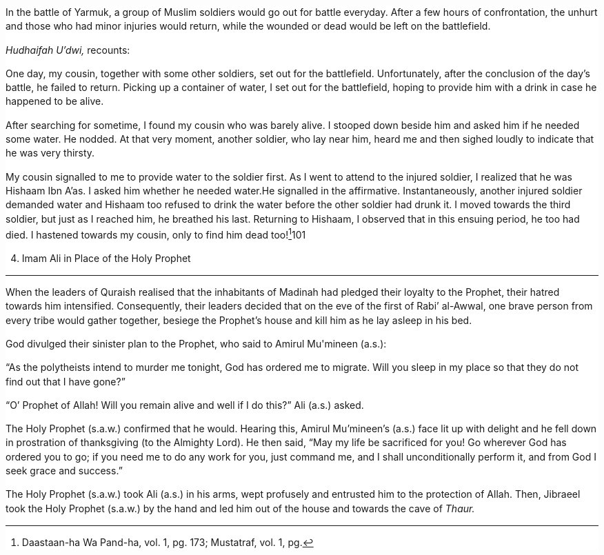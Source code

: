 In the battle of Yarmuk, a group of Muslim soldiers would go out for
battle everyday. After a few hours of confrontation, the unhurt and
those who had minor injuries would return, while the wounded or dead
would be left on the battlefield.

*Hudhaifah U’dwi,* recounts:

One day, my cousin, together with some other soldiers, set out for the
battlefield. Unfortunately, after the conclusion of the day’s battle, he
failed to return. Picking up a container of water, I set out for the
battlefield, hoping to provide him with a drink in case he happened to
be alive.

After searching for sometime, I found my cousin who was barely alive. I
stooped down beside him and asked him if he needed some water. He
nodded. At that very moment, another soldier, who lay near him, heard me
and then sighed loudly to indicate that he was very thirsty.

My cousin signalled to me to provide water to the soldier first. As I
went to attend to the injured soldier, I realized that he was Hishaam
Ibn A’as. I asked him whether he needed water.He signalled in the
affirmative. Instantaneously, another injured soldier demanded water and
Hishaam too refused to drink the water before the other soldier had
drunk it. I moved towards the third soldier, but just as I reached him,
he breathed his last. Returning to Hishaam, I observed that in this
ensuing period, he too had died. I hastened towards my cousin, only to
find him dead too![^5]101

4) Imam Ali in Place of the Holy Prophet
----------------------------------------

When the leaders of Quraish realised that the inhabitants of Madinah had
pledged their loyalty to the Prophet, their hatred towards him
intensified. Consequently, their leaders decided that on the eve of the
first of Rabi’ al-Awwal, one brave person from every tribe would gather
together, besiege the Prophet’s house and kill him as he lay asleep in
his bed.

God divulged their sinister plan to the Prophet, who said to Amirul
Mu'mineen (a.s.):

“As the polytheists intend to murder me tonight, God has ordered me to
migrate. Will you sleep in my place so that they do not find out that I
have gone?”

“O’ Prophet of Allah! Will you remain alive and well if I do this?” Ali
(a.s.) asked.

The Holy Prophet (s.a.w.) confirmed that he would. Hearing this, Amirul
Mu’mineen’s (a.s.) face lit up with delight and he fell down in
prostration of thanksgiving (to the Almighty Lord). He then said, “May
my life be sacrificed for you! Go wherever God has ordered you to go; if
you need me to do any work for you, just command me, and I shall
unconditionally perform it, and from God I seek grace and success.”

The Holy Prophet (s.a.w.) took Ali (a.s.) in his arms, wept profusely
and entrusted him to the protection of Allah. Then, Jibraeel took the
Holy Prophet (s.a.w.) by the hand and led him out of the house and
towards the cave of *Thaur.*


[^1]: Holy Qur'an, ch. Al-Hashr (59), vs. 9.
[^2]: Jaame' al-Sa'adaat, vol. 2, pg. 118.
[^3]: Hikaayat-ha-e-Shanidani, vol. 5, pg. 114; Al-Mahajjah al-Baidhaa,
[^4]: Namunah-e-Ma'arif, vol. 2, pg. 435; Mustatraf, vol. 1, pg. 157.
[^5]: Daastaan-ha Wa Pand-ha, vol. 1, pg. 173; Mustatraf, vol. 1, pg.
[^6]: The Holy Prophet (peace be upon him and his holy progeny) remained
[^7]: Holy Qur'an, ch. Al-Baqarah(2), vs. 207.وَ مِنَ النَاَسِ مَن
[^8]: Raahnama-e-Sa’adat, vol. 2, pg. 350; Safinah al-Bihaar, vol. 1.